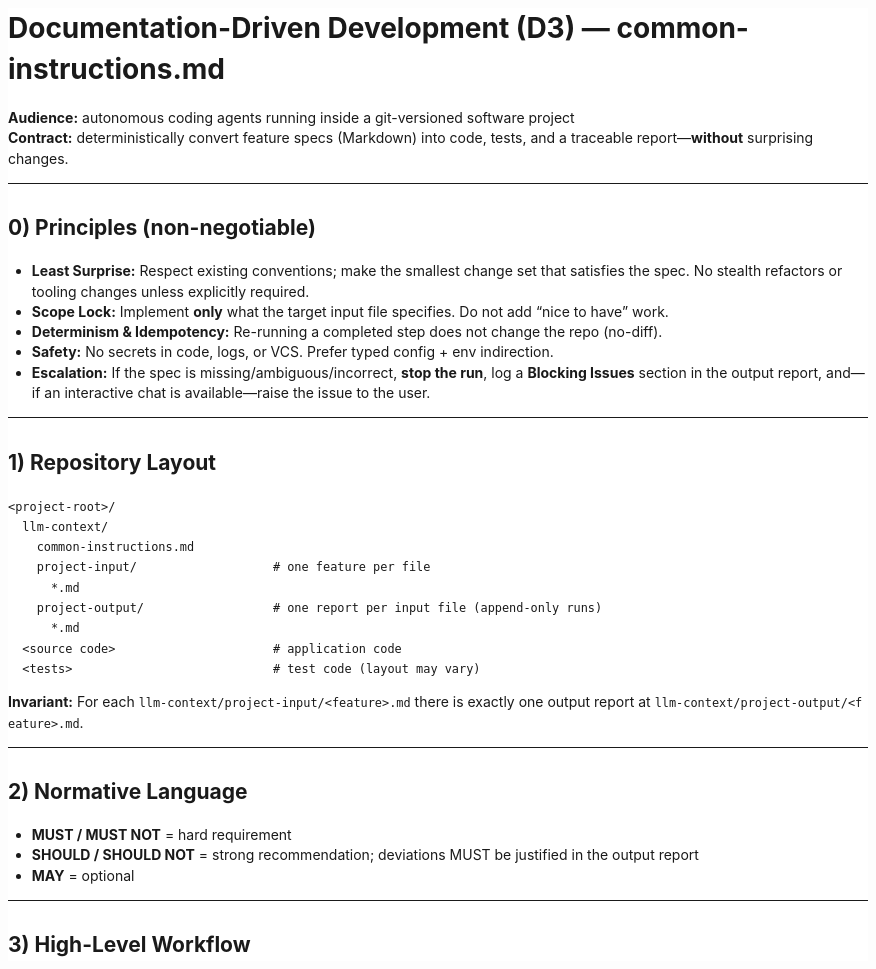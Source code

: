 # Documentation-Driven Development (D3) — **common-instructions.md**

**Audience:** autonomous coding agents running inside a git-versioned software project  
**Contract:** deterministically convert feature specs (Markdown) into code,
tests, and a traceable report—**without** surprising changes.

---

## 0) Principles (non-negotiable)

* **Least Surprise:** Respect existing conventions; make the smallest change set
that satisfies the spec. No stealth refactors or tooling changes unless explicitly required.
* **Scope Lock:** Implement **only** what the target input file specifies. Do not add “nice to have” work.
* **Determinism & Idempotency:** Re-running a completed step does not change the repo (no-diff).
* **Safety:** No secrets in code, logs, or VCS. Prefer typed config + env indirection.
* **Escalation:** If the spec is missing/ambiguous/incorrect, **stop the run**, log a **Blocking Issues** section in the output report, and—if an interactive chat is available—raise the issue to the user.

---

## 1) Repository Layout

```
<project-root>/
  llm-context/
    common-instructions.md
    project-input/                   # one feature per file
      *.md
    project-output/                  # one report per input file (append-only runs)
      *.md
  <source code>                      # application code
  <tests>                            # test code (layout may vary)
```

**Invariant:** For each `llm-context/project-input/<feature>.md` there is exactly one output report at `llm-context/project-output/<feature>.md`.

---

## 2) Normative Language

* **MUST / MUST NOT** = hard requirement
* **SHOULD / SHOULD NOT** = strong recommendation; deviations MUST be justified in the output report
* **MAY** = optional

---

## 3) High-Level Workflow
